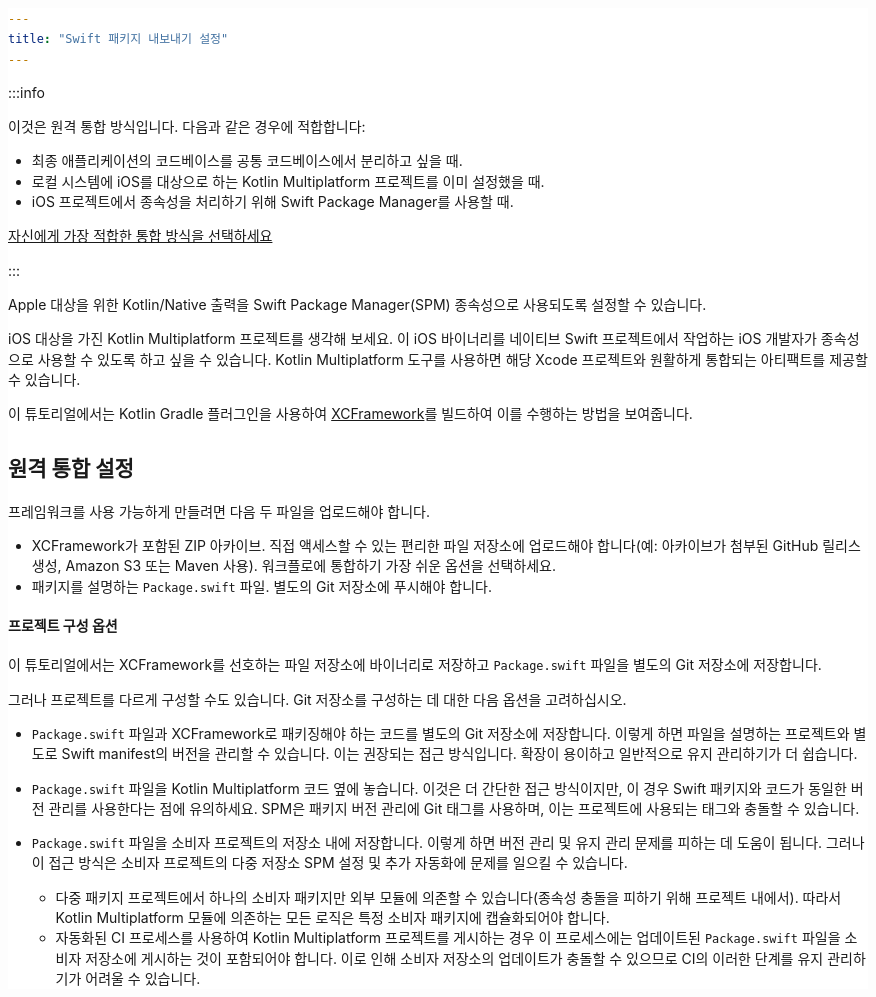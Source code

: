 ```yaml
---
title: "Swift 패키지 내보내기 설정"
---
```

:::info

   이것은 원격 통합 방식입니다. 다음과 같은 경우에 적합합니다:<br/>

   * 최종 애플리케이션의 코드베이스를 공통 코드베이스에서 분리하고 싶을 때.
   * 로컬 시스템에 iOS를 대상으로 하는 Kotlin Multiplatform 프로젝트를 이미 설정했을 때.
   * iOS 프로젝트에서 종속성을 처리하기 위해 Swift Package Manager를 사용할 때.<br/>

   [자신에게 가장 적합한 통합 방식을 선택하세요](multiplatform-ios-integration-overview)

:::

Apple 대상을 위한 Kotlin/Native 출력을 Swift Package Manager(SPM) 종속성으로 사용되도록 설정할 수 있습니다.

iOS 대상을 가진 Kotlin Multiplatform 프로젝트를 생각해 보세요. 이 iOS 바이너리를 네이티브 Swift 프로젝트에서 작업하는 iOS 개발자가 종속성으로 사용할 수 있도록 하고 싶을 수 있습니다. Kotlin Multiplatform 도구를 사용하면 해당 Xcode 프로젝트와 원활하게 통합되는 아티팩트를 제공할 수 있습니다.

이 튜토리얼에서는 Kotlin Gradle 플러그인을 사용하여 [XCFramework](multiplatform-build-native-binaries#build-xcframeworks)를 빌드하여 이를 수행하는 방법을 보여줍니다.

## 원격 통합 설정

프레임워크를 사용 가능하게 만들려면 다음 두 파일을 업로드해야 합니다.

* XCFramework가 포함된 ZIP 아카이브. 직접 액세스할 수 있는 편리한 파일 저장소에 업로드해야 합니다(예:
  아카이브가 첨부된 GitHub 릴리스 생성, Amazon S3 또는 Maven 사용).
  워크플로에 통합하기 가장 쉬운 옵션을 선택하세요.
* 패키지를 설명하는 `Package.swift` 파일. 별도의 Git 저장소에 푸시해야 합니다.

#### 프로젝트 구성 옵션

이 튜토리얼에서는 XCFramework를 선호하는 파일 저장소에 바이너리로 저장하고 `Package.swift` 파일을
별도의 Git 저장소에 저장합니다.

그러나 프로젝트를 다르게 구성할 수도 있습니다. Git 저장소를 구성하는 데 대한 다음 옵션을 고려하십시오.

* `Package.swift` 파일과 XCFramework로 패키징해야 하는 코드를 별도의 Git 저장소에 저장합니다.
  이렇게 하면 파일을 설명하는 프로젝트와 별도로 Swift manifest의 버전을 관리할 수 있습니다. 이는 권장되는 접근 방식입니다.
  확장이 용이하고 일반적으로 유지 관리하기가 더 쉽습니다.
* `Package.swift` 파일을 Kotlin Multiplatform 코드 옆에 놓습니다. 이것은 더 간단한 접근 방식이지만,
  이 경우 Swift 패키지와 코드가 동일한 버전 관리를 사용한다는 점에 유의하세요. SPM은
  패키지 버전 관리에 Git 태그를 사용하며, 이는 프로젝트에 사용되는 태그와 충돌할 수 있습니다.
* `Package.swift` 파일을 소비자 프로젝트의 저장소 내에 저장합니다. 이렇게 하면 버전 관리 및 유지 관리 문제를 피하는 데 도움이 됩니다.
  그러나 이 접근 방식은 소비자 프로젝트의 다중 저장소 SPM 설정 및 추가 자동화에 문제를 일으킬 수 있습니다.

  * 다중 패키지 프로젝트에서 하나의 소비자 패키지만 외부 모듈에 의존할 수 있습니다(종속성 충돌을 피하기 위해
    프로젝트 내에서). 따라서 Kotlin Multiplatform 모듈에 의존하는 모든 로직은
    특정 소비자 패키지에 캡슐화되어야 합니다.
  * 자동화된 CI 프로세스를 사용하여 Kotlin Multiplatform 프로젝트를 게시하는 경우 이 프로세스에는
    업데이트된 `Package.swift` 파일을 소비자 저장소에 게시하는 것이 포함되어야 합니다. 이로 인해
    소비자 저장소의 업데이트가 충돌할 수 있으므로 CI의 이러한 단계를 유지 관리하기가 어려울 수 있습니다.
